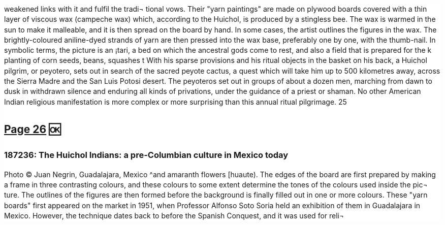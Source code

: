 weakened links with it and fulfil the tradi¬
tional vows.
Their "yarn paintings" are made on
plywood boards covered with a thin layer
of viscous wax (campeche wax) which,
according to the Huichol, is produced by a
stingless bee. The wax is warmed in the
sun to make it malleable, and it is then
spread on the board by hand. In some
cases, the artist outlines the figures in the
wax. The brightly-coloured aniline-dyed
strands of yarn are then pressed into the
wax base, preferably one by one, with the
thumb-nail.
In symbolic terms, the picture is an ¡tari,
a bed on which the ancestral gods come to
rest, and also a field that is prepared for the k
planting of corn seeds, beans, squashes t
With his sparse provisions
and his ritual objects in the
basket on his back, a
Huichol pilgrim, or
peyotero, sets out in search
of the sacred peyote
cactus, a quest which will
take him up to 500
kilometres away, across
the Sierra Madre and the
San Luis Potosi desert. The
peyoteros set out in groups
of about a dozen men,
marching from dawn to
dusk in withdrawn silence
and enduring all kinds of
privations, under the
guidance of a priest or
shaman. No other
American Indian religious
manifestation is more
complex or more surprising
than this annual ritual
pilgrimage.
25
## [Page 26](https://demo.humlab.umu.se/courier/044064engo.pdf#page=26) 🆗
### 187236: The Huichol Indians: a pre-Columbian culture in Mexico today
Photo © Juan Negrin, Guadalajara, Mexico
^and amaranth flowers [huaute). The edges
of the board are first prepared by making a
frame in three contrasting colours, and
these colours to some extent determine the
tones of the colours used inside the pic¬
ture. The outlines of the figures are then
formed before the background is finally
filled out in one or more colours.
These "yarn boards" first appeared on
the market in 1951, when Professor
Alfonso Soto Soria held an exhibition of
them in Guadalajara in Mexico. However,
the technique dates back to before the
Spanish Conquest, and it was used for reli¬